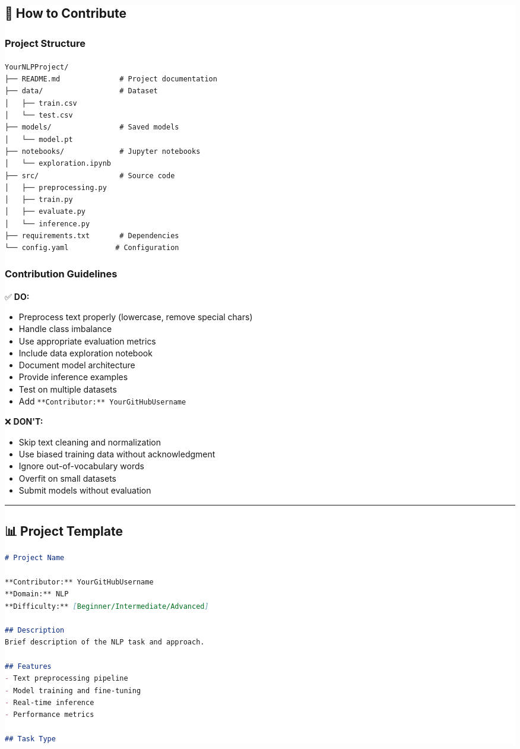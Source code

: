 
## 🤝 How to Contribute

### Project Structure

```
YourNLPProject/
├── README.md              # Project documentation
├── data/                  # Dataset
│   ├── train.csv
│   └── test.csv
├── models/                # Saved models
│   └── model.pt
├── notebooks/             # Jupyter notebooks
│   └── exploration.ipynb
├── src/                   # Source code
│   ├── preprocessing.py
│   ├── train.py
│   ├── evaluate.py
│   └── inference.py
├── requirements.txt       # Dependencies
└── config.yaml           # Configuration
```

### Contribution Guidelines

✅ **DO:**
- Preprocess text properly (lowercase, remove special chars)
- Handle class imbalance
- Use appropriate evaluation metrics
- Include data exploration notebook
- Document model architecture
- Provide inference examples
- Test on multiple datasets
- Add `**Contributor:** YourGitHubUsername`

❌ **DON'T:**
- Skip text cleaning and normalization
- Use biased training data without acknowledgment
- Ignore out-of-vocabulary words
- Overfit on small datasets
- Submit models without evaluation

---

## 📊 Project Template

```markdown
# Project Name

**Contributor:** YourGitHubUsername
**Domain:** NLP
**Difficulty:** [Beginner/Intermediate/Advanced]

## Description
Brief description of the NLP task and approach.

## Features
- Text preprocessing pipeline
- Model training and fine-tuning
- Real-time inference
- Performance metrics

## Task Type
```